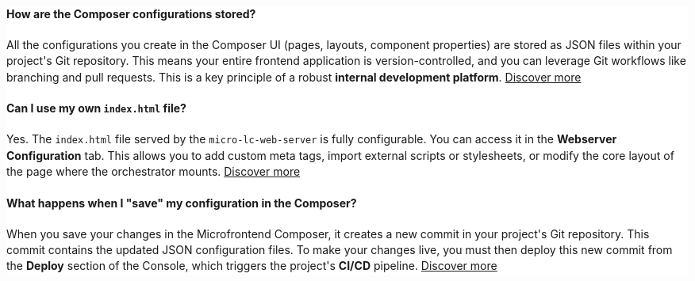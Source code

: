 #### How are the Composer configurations stored?
All the configurations you create in the Composer UI (pages, layouts, component properties) are stored as JSON files within your project's Git repository. This means your entire frontend application is version-controlled, and you can leverage Git workflows like branching and pull requests. This is a key principle of a robust **internal development platform**.
[Discover more](/microfrontend-composer/architecture.md)

#### Can I use my own `index.html` file?
Yes. The `index.html` file served by the `micro-lc-web-server` is fully configurable. You can access it in the **Webserver Configuration** tab. This allows you to add custom meta tags, import external scripts or stylesheets, or modify the core layout of the page where the orchestrator mounts.
[Discover more](/microfrontend-composer/composer/30_configurator_settings.md#webserver-configuration)

#### What happens when I "save" my configuration in the Composer?
When you save your changes in the Microfrontend Composer, it creates a new commit in your project's Git repository. This commit contains the updated JSON configuration files. To make your changes live, you must then deploy this new commit from the **Deploy** section of the Console, which triggers the project's **CI/CD** pipeline.
[Discover more](/microfrontend-composer/composer/10_structure.md)
